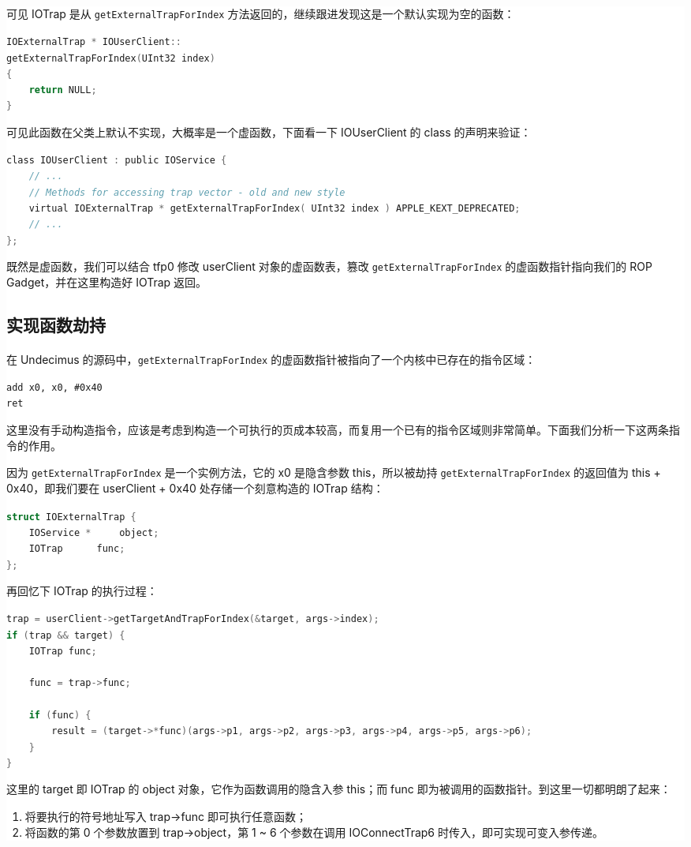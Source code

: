 可见 IOTrap 是从 `getExternalTrapForIndex` 方法返回的，继续跟进发现这是一个默认实现为空的函数：
```c
IOExternalTrap * IOUserClient::
getExternalTrapForIndex(UInt32 index)
{
    return NULL;
}
```

可见此函数在父类上默认不实现，大概率是一个虚函数，下面看一下 IOUserClient 的 class 的声明来验证：
```c
class IOUserClient : public IOService {
    // ...
    // Methods for accessing trap vector - old and new style
    virtual IOExternalTrap * getExternalTrapForIndex( UInt32 index ) APPLE_KEXT_DEPRECATED;
    // ...
};
```

既然是虚函数，我们可以结合 tfp0 修改 userClient 对象的虚函数表，篡改 `getExternalTrapForIndex` 的虚函数指针指向我们的 ROP Gadget，并在这里构造好 IOTrap 返回。

## 实现函数劫持
在 Undecimus 的源码中，`getExternalTrapForIndex` 的虚函数指针被指向了一个内核中已存在的指令区域：
```arm
add x0, x0, #0x40
ret
```

这里没有手动构造指令，应该是考虑到构造一个可执行的页成本较高，而复用一个已有的指令区域则非常简单。下面我们分析一下这两条指令的作用。

因为 `getExternalTrapForIndex` 是一个实例方法，它的 x0 是隐含参数 this，所以被劫持 `getExternalTrapForIndex` 的返回值为 this + 0x40，即我们要在 userClient + 0x40 处存储一个刻意构造的 IOTrap 结构：
```c
struct IOExternalTrap {
    IOService *		object;
    IOTrap		func;
};
```

再回忆下 IOTrap 的执行过程：
```c
trap = userClient->getTargetAndTrapForIndex(&target, args->index);
if (trap && target) {
    IOTrap func;

    func = trap->func;

    if (func) {
        result = (target->*func)(args->p1, args->p2, args->p3, args->p4, args->p5, args->p6);
    }
}
```

这里的 target 即 IOTrap 的 object 对象，它作为函数调用的隐含入参 this；而 func 即为被调用的函数指针。到这里一切都明朗了起来：
1. 将要执行的符号地址写入 trap->func 即可执行任意函数；
2. 将函数的第 0 个参数放置到 trap->object，第 1 ~ 6 个参数在调用 IOConnectTrap6 时传入，即可实现可变入参传递。
